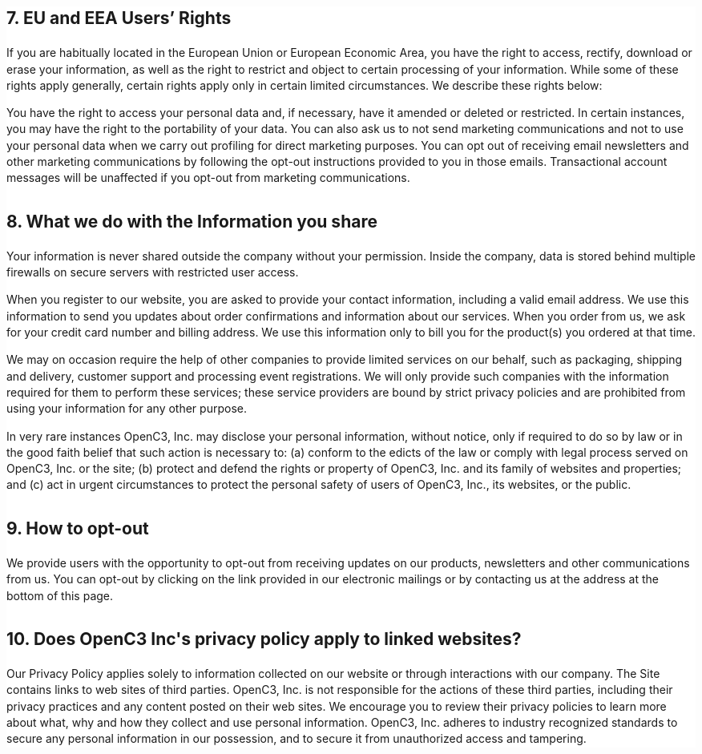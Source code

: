## 7. EU and EEA Users’ Rights

If you are habitually located in the European Union or European Economic Area, you have the right to access, rectify, download or erase your information, as well as the right to restrict and object to certain processing of your information. While some of these rights apply generally, certain rights apply only in certain limited circumstances. We describe these rights below:

You have the right to access your personal data and, if necessary, have it amended or deleted or restricted. In certain instances, you may have the right to the portability of your data. You can also ask us to not send marketing communications and not to use your personal data when we carry out profiling for direct marketing purposes. You can opt out of receiving email newsletters and other marketing communications by following the opt-out instructions provided to you in those emails. Transactional account messages will be unaffected if you opt-out from marketing communications.

## 8. What we do with the Information you share

Your information is never shared outside the company without your permission. Inside the company, data is stored behind multiple firewalls on secure servers with restricted user access.

When you register to our website, you are asked to provide your contact information, including a valid email address. We use this information to send you updates about order confirmations and information about our services. When you order from us, we ask for your credit card number and billing address. We use this information only to bill you for the product(s) you ordered at that time.

We may on occasion require the help of other companies to provide limited services on our behalf, such as packaging, shipping and delivery, customer support and processing event registrations. We will only provide such companies with the information required for them to perform these services; these service providers are bound by strict privacy policies and are prohibited from using your information for any other purpose.

In very rare instances OpenC3, Inc. may disclose your personal information, without notice, only if required to do so by law or in the good faith belief that such action is necessary to: (a) conform to the edicts of the law or comply with legal process served on OpenC3, Inc. or the site; (b) protect and defend the rights or property of OpenC3, Inc. and its family of websites and properties; and (c) act in urgent circumstances to protect the personal safety of users of OpenC3, Inc., its websites, or the public.

## 9. How to opt-out

We provide users with the opportunity to opt-out from receiving updates on our products, newsletters and other communications from us. You can opt-out by clicking on the link provided in our electronic mailings or by contacting us at the address at the bottom of this page.

## 10. Does OpenC3 Inc's privacy policy apply to linked websites?

Our Privacy Policy applies solely to information collected on our website or through interactions with our company.
The Site contains links to web sites of third parties. OpenC3, Inc. is not responsible for the actions of these third parties, including their privacy practices and any content posted on their web sites. We encourage you to review their privacy policies to learn more about what, why and how they collect and use personal information. OpenC3, Inc. adheres to industry recognized standards to secure any personal information in our possession, and to secure it from unauthorized access and tampering.
